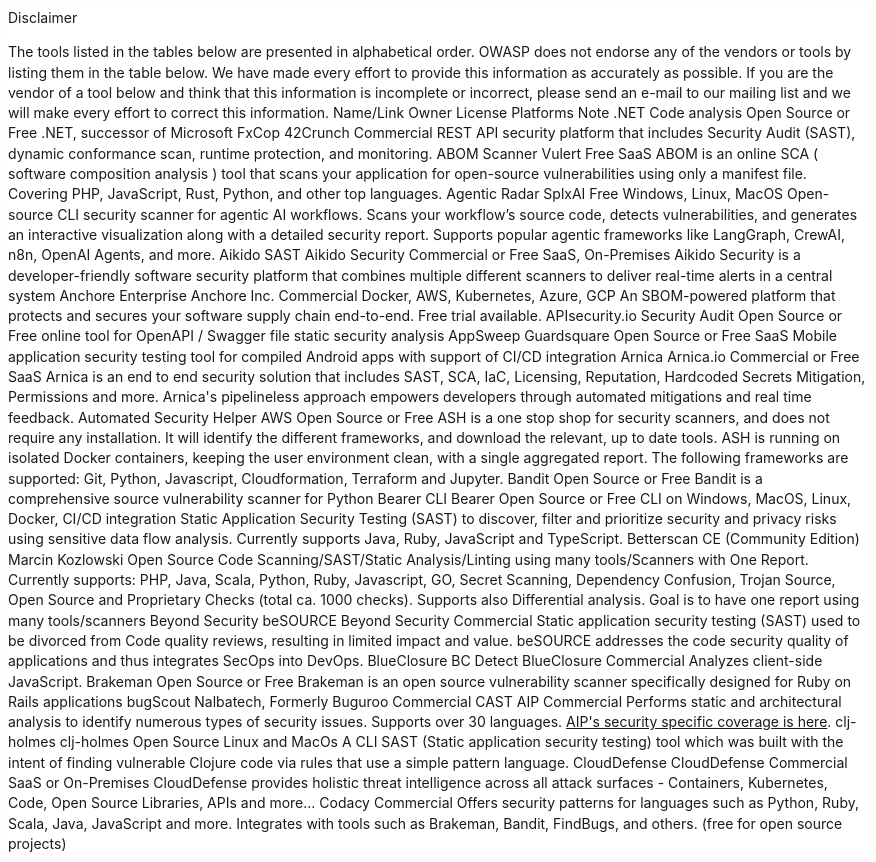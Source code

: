 Disclaimer

The tools listed in the tables below are presented in alphabetical order. OWASP does not endorse any of the vendors or tools by listing them in the table below. We have made every effort to provide this information as accurately as possible. If you are the vendor of a tool below and think that this information is incomplete or incorrect, please send an e-mail to our mailing list and we will make every effort to correct this information.
Name/Link Owner License Platforms Note
.NET Code analysis Open Source or Free .NET, successor of Microsoft FxCop
42Crunch Commercial REST API security platform that includes Security Audit (SAST), dynamic conformance scan, runtime protection, and monitoring.
ABOM Scanner Vulert Free SaaS ABOM is an online SCA ( software composition analysis ) tool that scans your application for open-source vulnerabilities using only a manifest file. Covering PHP, JavaScript, Rust, Python, and other top languages.
Agentic Radar SplxAI Free Windows, Linux, MacOS Open-source CLI security scanner for agentic AI workflows. Scans your workflow’s source code, detects vulnerabilities, and generates an interactive visualization along with a detailed security report. Supports popular agentic frameworks like LangGraph, CrewAI, n8n, OpenAI Agents, and more.
Aikido SAST Aikido Security Commercial or Free SaaS, On-Premises Aikido Security is a developer-friendly software security platform that combines multiple different scanners to deliver real-time alerts in a central system
Anchore Enterprise Anchore Inc. Commercial Docker, AWS, Kubernetes, Azure, GCP An SBOM-powered platform that protects and secures your software supply chain end-to-end. Free trial available.
APIsecurity.io Security Audit Open Source or Free online tool for OpenAPI / Swagger file static security analysis
AppSweep Guardsquare Open Source or Free SaaS Mobile application security testing tool for compiled Android apps with support of CI/CD integration
Arnica Arnica.io Commercial or Free SaaS Arnica is an end to end security solution that includes SAST, SCA, IaC, Licensing, Reputation, Hardcoded Secrets Mitigation, Permissions and more. Arnica's pipelineless approach empowers developers through automated mitigations and real time feedback.
Automated Security Helper AWS Open Source or Free ASH is a one stop shop for security scanners, and does not require any installation. It will identify the different frameworks, and download the relevant, up to date tools. ASH is running on isolated Docker containers, keeping the user environment clean, with a single aggregated report. The following frameworks are supported: Git, Python, Javascript, Cloudformation, Terraform and Jupyter.
Bandit Open Source or Free Bandit is a comprehensive source vulnerability scanner for Python
Bearer CLI Bearer Open Source or Free CLI on Windows, MacOS, Linux, Docker, CI/CD integration Static Application Security Testing (SAST) to discover, filter and prioritize security and privacy risks using sensitive data flow analysis. Currently supports Java, Ruby, JavaScript and TypeScript.
Betterscan CE (Community Edition) Marcin Kozlowski Open Source Code Scanning/SAST/Static Analysis/Linting using many tools/Scanners with One Report. Currently supports: PHP, Java, Scala, Python, Ruby, Javascript, GO, Secret Scanning, Dependency Confusion, Trojan Source, Open Source and Proprietary Checks (total ca. 1000 checks). Supports also Differential analysis. Goal is to have one report using many tools/scanners
Beyond Security beSOURCE Beyond Security Commercial Static application security testing (SAST) used to be divorced from Code quality reviews, resulting in limited impact and value. beSOURCE addresses the code security quality of applications and thus integrates SecOps into DevOps.
BlueClosure BC Detect BlueClosure Commercial Analyzes client-side JavaScript.
Brakeman Open Source or Free Brakeman is an open source vulnerability scanner specifically designed for Ruby on Rails applications
bugScout Nalbatech, Formerly Buguroo Commercial
CAST AIP Commercial Performs static and architectural analysis to identify numerous types of security issues. Supports over 30 languages. [AIP's security specific coverage is here](https://www.castsoftware.com/solutions/application-security/cwe#SupportedSecurityStandards).
clj-holmes clj-holmes Open Source Linux and MacOs A CLI SAST (Static application security testing) tool which was built with the intent of finding vulnerable Clojure code via rules that use a simple pattern language.
CloudDefense CloudDefense Commercial SaaS or On-Premises CloudDefense provides holistic threat intelligence across all attack surfaces - Containers, Kubernetes, Code, Open Source Libraries, APIs and more...
Codacy Commercial Offers security patterns for languages such as Python, Ruby, Scala, Java, JavaScript and more. Integrates with tools such as Brakeman, Bandit, FindBugs, and others. (free for open source projects)